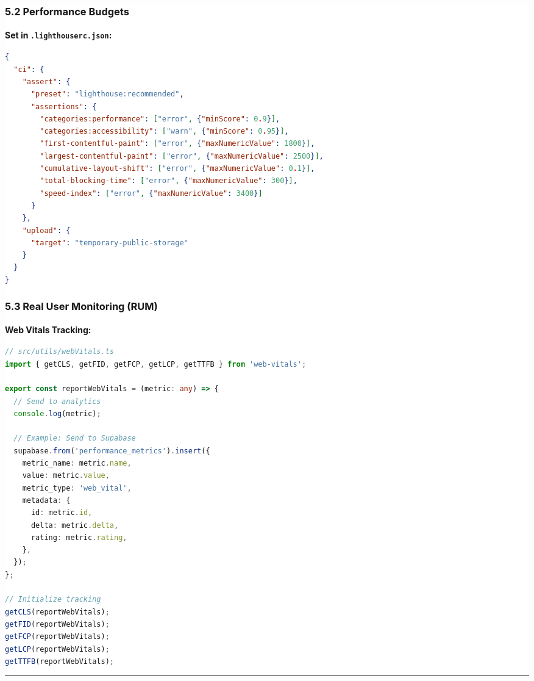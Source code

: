 ### 5.2 Performance Budgets

**Set in `.lighthouserc.json`:**

```json
{
  "ci": {
    "assert": {
      "preset": "lighthouse:recommended",
      "assertions": {
        "categories:performance": ["error", {"minScore": 0.9}],
        "categories:accessibility": ["warn", {"minScore": 0.95}],
        "first-contentful-paint": ["error", {"maxNumericValue": 1800}],
        "largest-contentful-paint": ["error", {"maxNumericValue": 2500}],
        "cumulative-layout-shift": ["error", {"maxNumericValue": 0.1}],
        "total-blocking-time": ["error", {"maxNumericValue": 300}],
        "speed-index": ["error", {"maxNumericValue": 3400}]
      }
    },
    "upload": {
      "target": "temporary-public-storage"
    }
  }
}
```

### 5.3 Real User Monitoring (RUM)

**Web Vitals Tracking:**

```typescript
// src/utils/webVitals.ts
import { getCLS, getFID, getFCP, getLCP, getTTFB } from 'web-vitals';

export const reportWebVitals = (metric: any) => {
  // Send to analytics
  console.log(metric);
  
  // Example: Send to Supabase
  supabase.from('performance_metrics').insert({
    metric_name: metric.name,
    value: metric.value,
    metric_type: 'web_vital',
    metadata: {
      id: metric.id,
      delta: metric.delta,
      rating: metric.rating,
    },
  });
};

// Initialize tracking
getCLS(reportWebVitals);
getFID(reportWebVitals);
getFCP(reportWebVitals);
getLCP(reportWebVitals);
getTTFB(reportWebVitals);
```

---